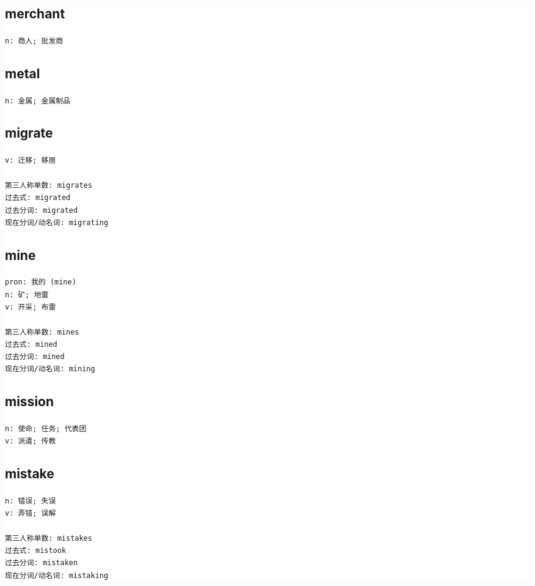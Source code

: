 ## merchant

```tip:c@summary-box
n: 商人; 批发商
```

## metal

```tip:c@summary-box
n: 金属; 金属制品
```

## migrate

```tip:c@summary-box
v: 迁移; 移居

第三人称单数: migrates
过去式: migrated
过去分词: migrated
现在分词/动名词: migrating
```

## mine

```tip:c@summary-box
pron: 我的 (mine)
n: 矿; 地雷
v: 开采; 布雷

第三人称单数: mines
过去式: mined
过去分词: mined
现在分词/动名词: mining
```

## mission

```tip:c@summary-box
n: 使命; 任务; 代表团
v: 派遣; 传教
```

## mistake

```tip:c@summary-box
n: 错误; 失误
v: 弄错; 误解

第三人称单数: mistakes
过去式: mistook
过去分词: mistaken
现在分词/动名词: mistaking
```
